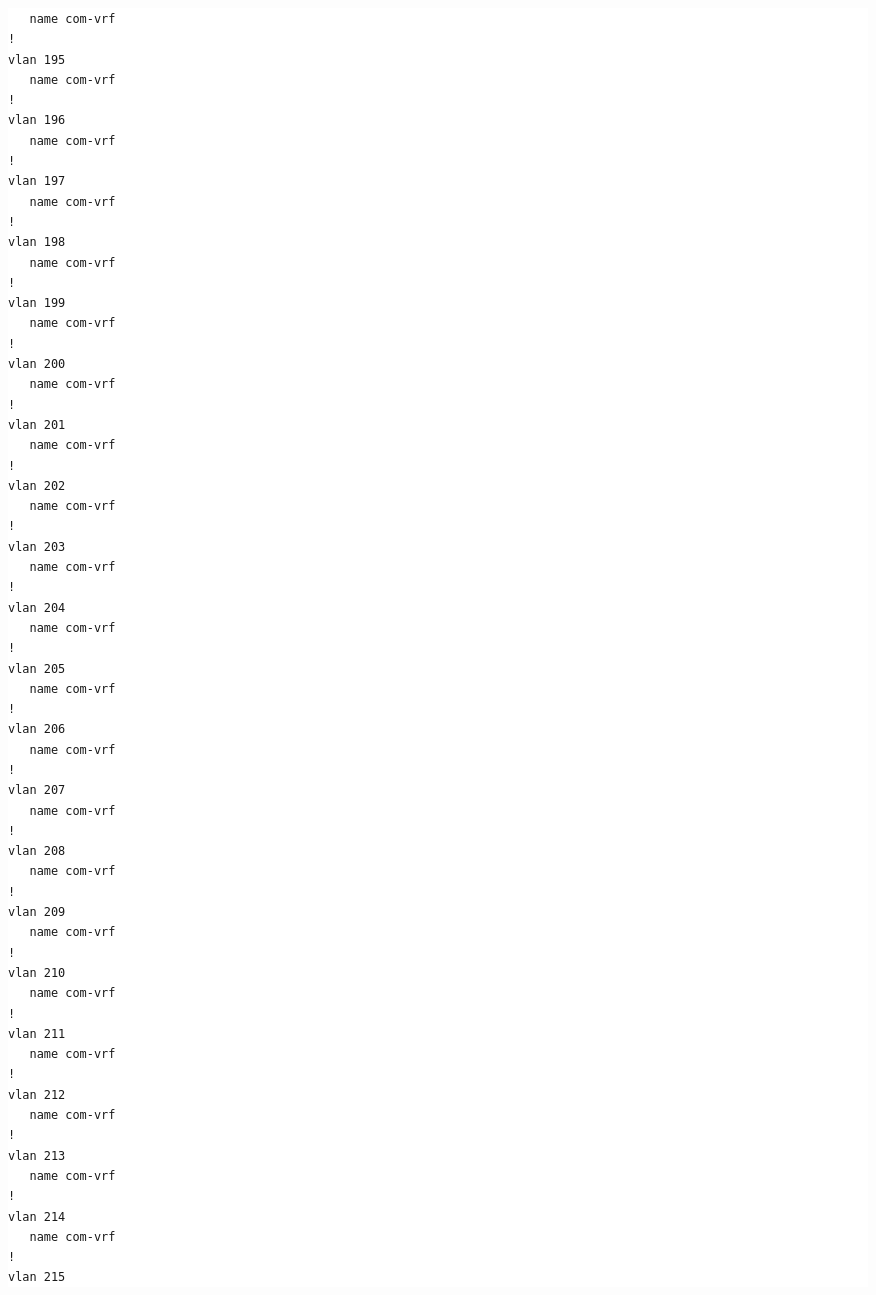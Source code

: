 ```eos
   name com-vrf
!
vlan 195
   name com-vrf
!
vlan 196
   name com-vrf
!
vlan 197
   name com-vrf
!
vlan 198
   name com-vrf
!
vlan 199
   name com-vrf
!
vlan 200
   name com-vrf
!
vlan 201
   name com-vrf
!
vlan 202
   name com-vrf
!
vlan 203
   name com-vrf
!
vlan 204
   name com-vrf
!
vlan 205
   name com-vrf
!
vlan 206
   name com-vrf
!
vlan 207
   name com-vrf
!
vlan 208
   name com-vrf
!
vlan 209
   name com-vrf
!
vlan 210
   name com-vrf
!
vlan 211
   name com-vrf
!
vlan 212
   name com-vrf
!
vlan 213
   name com-vrf
!
vlan 214
   name com-vrf
!
vlan 215
```